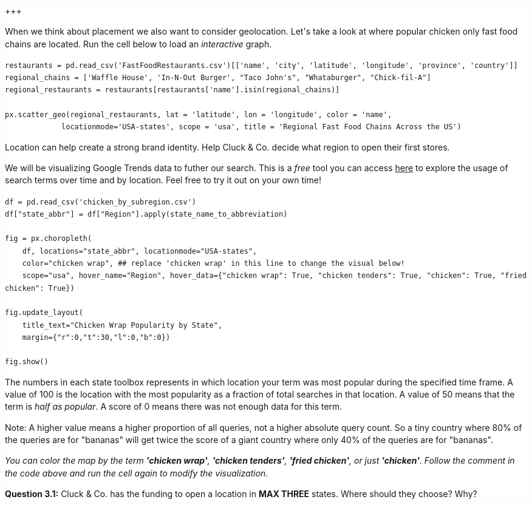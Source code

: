 +++

When we think about placement we also want to consider geolocation. Let's take a look at where popular chicken only fast food chains are located. Run the cell below to load an *interactive* graph. 

```{code-cell} ipython3
restaurants = pd.read_csv('FastFoodRestaurants.csv')[['name', 'city', 'latitude', 'longitude', 'province', 'country']]
regional_chains = ['Waffle House', 'In-N-Out Burger', "Taco John's", "Whataburger", "Chick-fil-A"]
regional_restaurants = restaurants[restaurants['name'].isin(regional_chains)]

px.scatter_geo(regional_restaurants, lat = 'latitude', lon = 'longitude', color = 'name',
             locationmode='USA-states', scope = 'usa', title = 'Regional Fast Food Chains Across the US')
```

Location can help create a strong brand identity. Help Cluck & Co. decide what region to open their first stores. 

We will be visualizing Google Trends data to futher our search. This is a *free* tool you can access [here](https://trends.google.com/trends/) to explore the usage of search terms over time and by location. Feel free to try it out on your own time!

```{code-cell} ipython3
df = pd.read_csv('chicken_by_subregion.csv')
df["state_abbr"] = df["Region"].apply(state_name_to_abbreviation)

fig = px.choropleth(
    df, locations="state_abbr", locationmode="USA-states",
    color="chicken wrap", ## replace 'chicken wrap' in this line to change the visual below!
    scope="usa", hover_name="Region", hover_data={"chicken wrap": True, "chicken tenders": True, "chicken": True, "fried chicken": True})

fig.update_layout(
    title_text="Chicken Wrap Popularity by State",
    margin={"r":0,"t":30,"l":0,"b":0})

fig.show()
```

The numbers in each state toolbox represents in which location your term was most popular during the specified time frame. A value of 100 is the location with the most popularity as a fraction of total searches in that location. A value of 50 means that the term is *half as popular*. A score of 0 means there was not enough data for this term.

Note: A higher value means a higher proportion of all queries, not a higher absolute query count. So a tiny country where 80% of the queries are for "bananas" will get twice the score of a giant country where only 40% of the queries are for "bananas".

*You can color the map by the term **'chicken wrap'**, **'chicken tenders'**, **'fried chicken'**, or just **'chicken'**. 
Follow the comment in the code above and run the cell again to modify the visualization.*

**Question 3.1:** Cluck & Co. has the funding to open a location in **MAX THREE** states. Where should they choose? Why?
